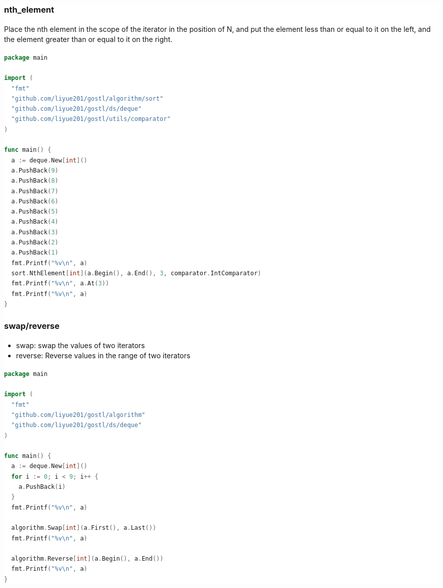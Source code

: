 ### <a name="nth_element">nth_element</a>
Place the nth element in the scope of the iterator in the position of N, and put the element less than or equal to it on the left, and the element greater than or equal to it on the right.

```go
package main

import (
  "fmt"
  "github.com/liyue201/gostl/algorithm/sort"
  "github.com/liyue201/gostl/ds/deque"
  "github.com/liyue201/gostl/utils/comparator"
)

func main() {
  a := deque.New[int]()
  a.PushBack(9)
  a.PushBack(8)
  a.PushBack(7)
  a.PushBack(6)
  a.PushBack(5)
  a.PushBack(4)
  a.PushBack(3)
  a.PushBack(2)
  a.PushBack(1)
  fmt.Printf("%v\n", a)
  sort.NthElement[int](a.Begin(), a.End(), 3, comparator.IntComparator)
  fmt.Printf("%v\n", a.At(3))
  fmt.Printf("%v\n", a)
}
```

### <a name="algo_op"> swap/reverse </a>
- swap: swap the values of two iterators
- reverse: Reverse values in the range of two iterators

```go
package main

import (
  "fmt"
  "github.com/liyue201/gostl/algorithm"
  "github.com/liyue201/gostl/ds/deque"
)

func main() {
  a := deque.New[int]()
  for i := 0; i < 9; i++ {
    a.PushBack(i)
  }
  fmt.Printf("%v\n", a)

  algorithm.Swap[int](a.First(), a.Last())
  fmt.Printf("%v\n", a)

  algorithm.Reverse[int](a.Begin(), a.End())
  fmt.Printf("%v\n", a)
}

```
